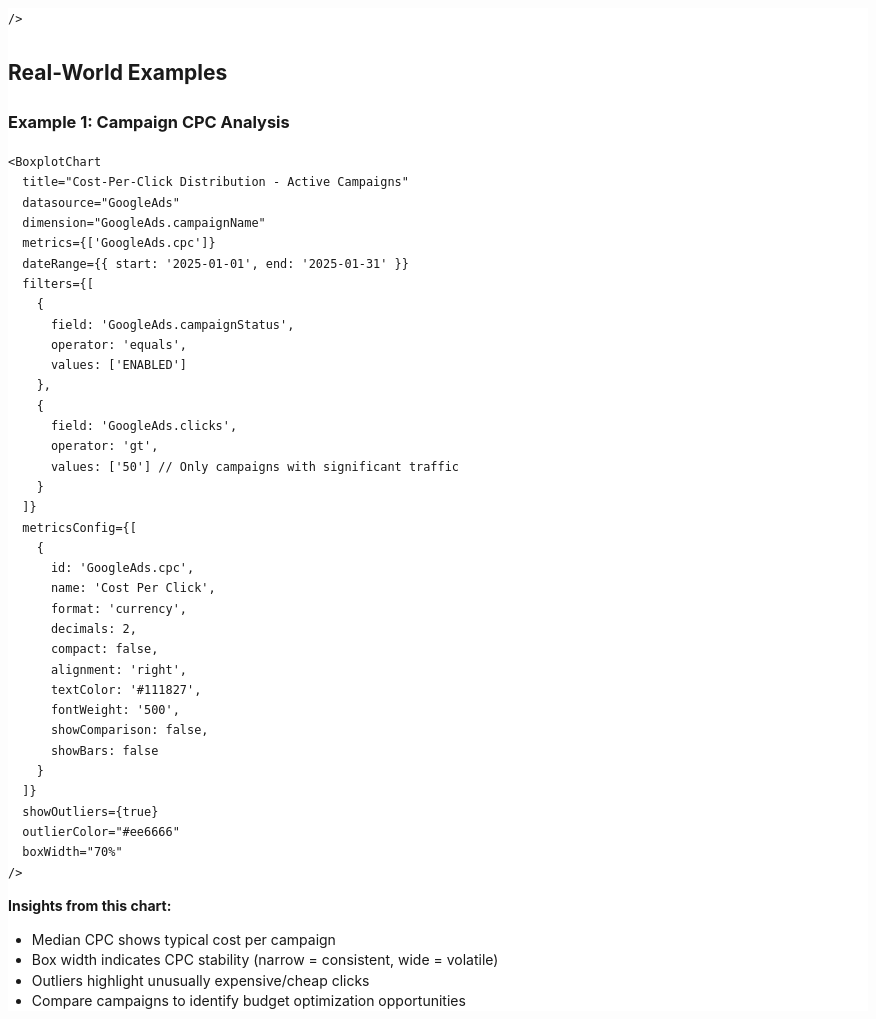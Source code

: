 ```tsx
/>
```

## Real-World Examples

### Example 1: Campaign CPC Analysis

```tsx
<BoxplotChart
  title="Cost-Per-Click Distribution - Active Campaigns"
  datasource="GoogleAds"
  dimension="GoogleAds.campaignName"
  metrics={['GoogleAds.cpc']}
  dateRange={{ start: '2025-01-01', end: '2025-01-31' }}
  filters={[
    {
      field: 'GoogleAds.campaignStatus',
      operator: 'equals',
      values: ['ENABLED']
    },
    {
      field: 'GoogleAds.clicks',
      operator: 'gt',
      values: ['50'] // Only campaigns with significant traffic
    }
  ]}
  metricsConfig={[
    {
      id: 'GoogleAds.cpc',
      name: 'Cost Per Click',
      format: 'currency',
      decimals: 2,
      compact: false,
      alignment: 'right',
      textColor: '#111827',
      fontWeight: '500',
      showComparison: false,
      showBars: false
    }
  ]}
  showOutliers={true}
  outlierColor="#ee6666"
  boxWidth="70%"
/>
```

**Insights from this chart:**
- Median CPC shows typical cost per campaign
- Box width indicates CPC stability (narrow = consistent, wide = volatile)
- Outliers highlight unusually expensive/cheap clicks
- Compare campaigns to identify budget optimization opportunities
